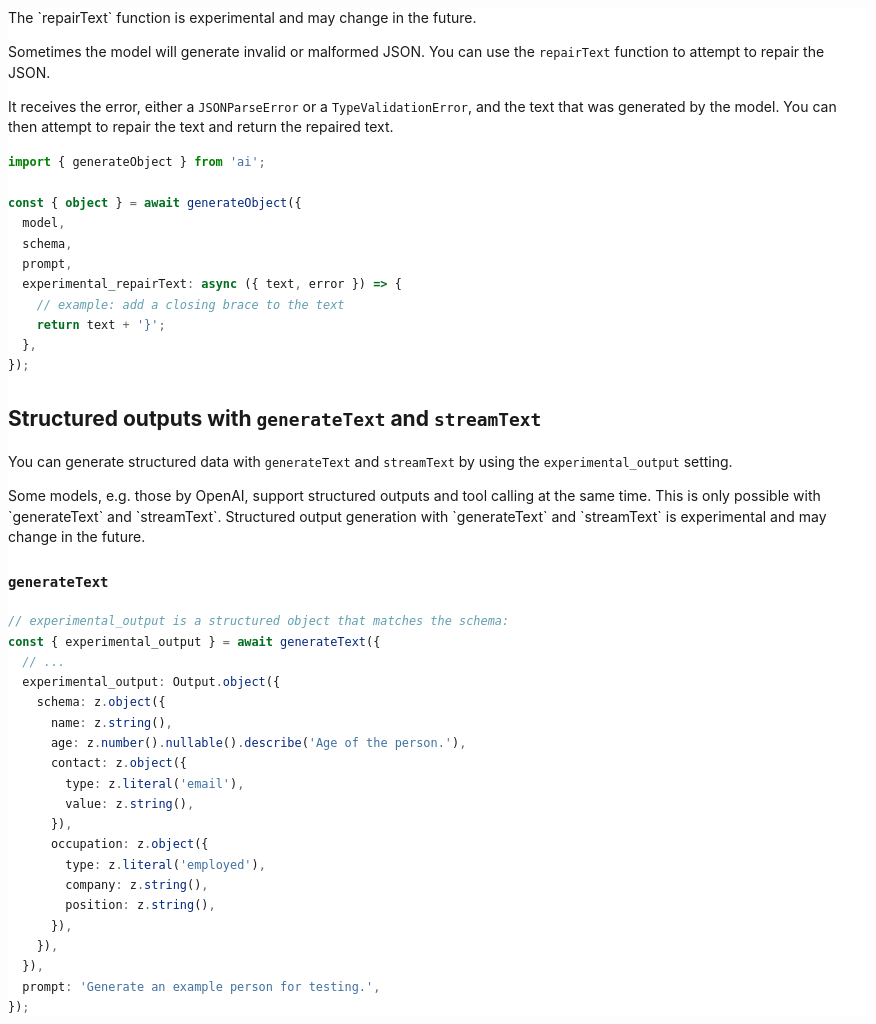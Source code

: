<Note type="warning">
  The `repairText` function is experimental and may change in the future.
</Note>

Sometimes the model will generate invalid or malformed JSON.
You can use the `repairText` function to attempt to repair the JSON.

It receives the error, either a `JSONParseError` or a `TypeValidationError`,
and the text that was generated by the model.
You can then attempt to repair the text and return the repaired text.

```ts highlight="7-10"
import { generateObject } from 'ai';

const { object } = await generateObject({
  model,
  schema,
  prompt,
  experimental_repairText: async ({ text, error }) => {
    // example: add a closing brace to the text
    return text + '}';
  },
});
```

## Structured outputs with `generateText` and `streamText`

You can generate structured data with `generateText` and `streamText` by using the `experimental_output` setting.

<Note>
  Some models, e.g. those by OpenAI, support structured outputs and tool calling
  at the same time. This is only possible with `generateText` and `streamText`.
</Note>

<Note type="warning">
  Structured output generation with `generateText` and `streamText` is
  experimental and may change in the future.
</Note>

### `generateText`

```ts highlight="2,4-18"
// experimental_output is a structured object that matches the schema:
const { experimental_output } = await generateText({
  // ...
  experimental_output: Output.object({
    schema: z.object({
      name: z.string(),
      age: z.number().nullable().describe('Age of the person.'),
      contact: z.object({
        type: z.literal('email'),
        value: z.string(),
      }),
      occupation: z.object({
        type: z.literal('employed'),
        company: z.string(),
        position: z.string(),
      }),
    }),
  }),
  prompt: 'Generate an example person for testing.',
});
```
